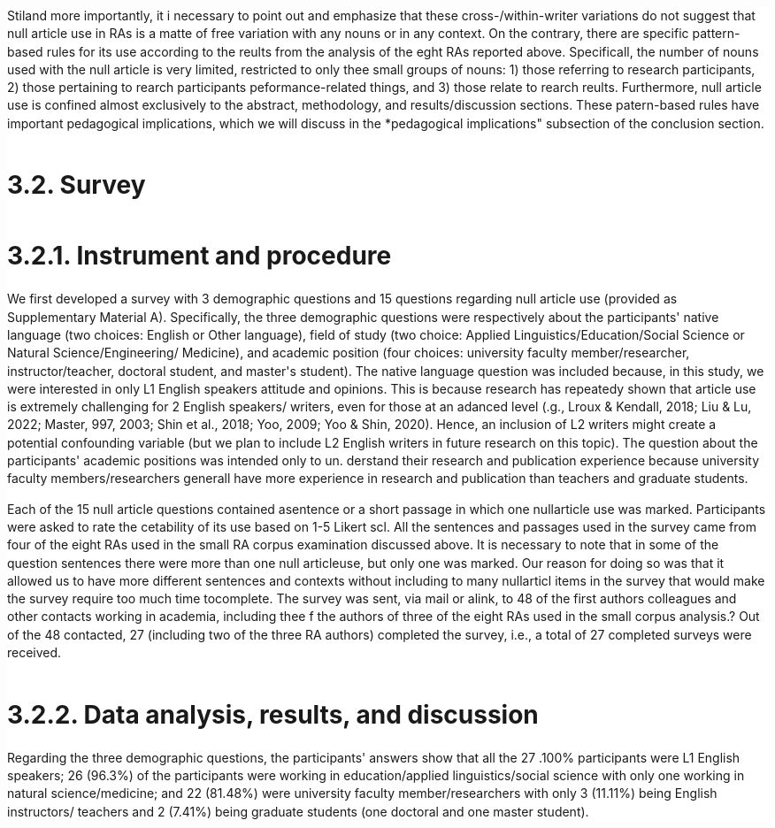Stiland more importantly, it i necessary to point out and emphasize that these cross-/within-writer variations do not suggest that null article use in RAs is a matte of free variation with any nouns or in any context. On the contrary, there are specific pattern-based rules for its use according to the reults from the analysis of the eght RAs reported above. Specificall, the number of nouns used with the null article is very limited, restricted to only thee small groups of nouns: 1) those referring to research participants, 2) those pertaining to rearch participants peformance-related things, and 3) those relate to rearch reults. Furthermore, null article use is confined almost exclusively to the abstract, methodology, and results/discussion sections. These patern-based rules have important pedagogical implications, which we will discuss in the \*pedagogical implications" subsection of the conclusion section.

# 3.2. Survey

# 3.2.1. Instrument and procedure

We first developed a survey with 3 demographic questions and 15 questions regarding null article use (provided as Supplementary Material A). Specifically, the three demographic questions were respectively about the participants' native language (two choices: English or Other language), field of study (two choice: Applied Linguistics/Education/Social Science or Natural Science/Engineering/ Medicine), and academic position (four choices: university faculty member/researcher, instructor/teacher, doctoral student, and master's student). The native language question was included because, in this study, we were interested in only L1 English speakers attitude and opinions. This is because research has repeatedy shown that article use is extremely challenging for 2 English speakers/ writers, even for those at an adanced level (.g., Lroux & Kendall, 2018; Liu & Lu, 2022; Master, 997, 2003; Shin et al., 2018; Yoo, 2009; Yoo & Shin, 2020). Hence, an inclusion of L2 writers might create a potential confounding variable (but we plan to include L2 English writers in future research on this topic). The question about the participants' academic positions was intended only to un. derstand their research and publication experience because university faculty members/researchers generall have more experience in research and publication than teachers and graduate students.

Each of the 15 null article questions contained asentence or a short passage in which one nullarticle use was marked. Participants were asked to rate the cetability of its use based on 1-5 Likert scl. All the sentences and passages used in the survey came from four of the eight RAs used in the small RA corpus examination discussed above. It is necessary to note that in some of the question sentences there were more than one null articleuse, but only one was marked. Our reason for doing so was that it allowed us to have more different sentences and contexts without including to many nullarticl items in the survey that would make the survey require too much time tocomplete. The survey was sent, via mail or alink, to 48 of the first authors colleagues and other contacts working in academia, including thee f the authors of three of the eight RAs used in the small corpus analysis.? Out of the 48 contacted, 27 (including two of the three RA authors) completed the survey, i.e., a total of 27 completed surveys were received.

# 3.2.2. Data analysis, results, and discussion

Regarding the three demographic questions, the participants' answers show that all the 27 $. 1 0 0 \%$ participants were L1 English speakers; 26 $( 9 6 . 3 \% )$ of the participants were working in education/applied linguistics/social science with only one working in natural science/medicine; and 22 $( 8 1 . 4 8 \% )$ were university faculty member/researchers with only 3 $( 1 1 . 1 1 \% )$ being English instructors/ teachers and 2 $( 7 . 4 1 \% )$ being graduate students (one doctoral and one master student).
